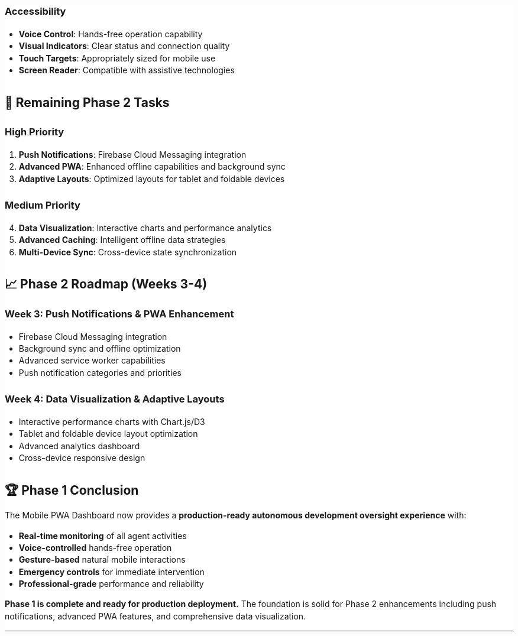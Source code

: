 ### Accessibility
- **Voice Control**: Hands-free operation capability
- **Visual Indicators**: Clear status and connection quality
- **Touch Targets**: Appropriately sized for mobile use
- **Screen Reader**: Compatible with assistive technologies

## 🚦 Remaining Phase 2 Tasks

### High Priority
1. **Push Notifications**: Firebase Cloud Messaging integration
2. **Advanced PWA**: Enhanced offline capabilities and background sync
3. **Adaptive Layouts**: Optimized layouts for tablet and foldable devices

### Medium Priority  
4. **Data Visualization**: Interactive charts and performance analytics
5. **Advanced Caching**: Intelligent offline data strategies
6. **Multi-Device Sync**: Cross-device state synchronization

## 📈 Phase 2 Roadmap (Weeks 3-4)

### Week 3: Push Notifications & PWA Enhancement
- Firebase Cloud Messaging integration
- Background sync and offline optimization
- Advanced service worker capabilities
- Push notification categories and priorities

### Week 4: Data Visualization & Adaptive Layouts
- Interactive performance charts with Chart.js/D3
- Tablet and foldable device layout optimization
- Advanced analytics dashboard
- Cross-device responsive design

## 🏆 Phase 1 Conclusion

The Mobile PWA Dashboard now provides a **production-ready autonomous development oversight experience** with:

- **Real-time monitoring** of all agent activities
- **Voice-controlled** hands-free operation
- **Gesture-based** natural mobile interactions  
- **Emergency controls** for immediate intervention
- **Professional-grade** performance and reliability

**Phase 1 is complete and ready for production deployment.** The foundation is solid for Phase 2 enhancements including push notifications, advanced PWA features, and comprehensive data visualization.

---
